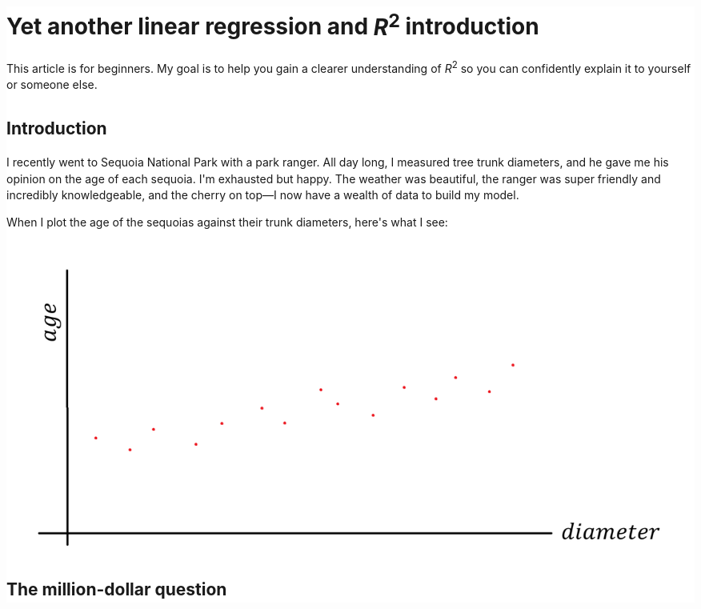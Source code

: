 # Yet another linear regression and $R^2$ introduction

This article is for beginners. My goal is to help you gain a clearer understanding of $R^2$ so you can confidently explain it to yourself or someone else. 







## Introduction
I recently went to Sequoia National Park with a park ranger. All day long, I measured tree trunk diameters, and he gave me his opinion on the age of each sequoia. I'm exhausted but happy. The weather was beautiful, the ranger was super friendly and incredibly knowledgeable, and the cherry on top—I now have a wealth of data to build my model.  

When I plot the age of the sequoias against their trunk diameters, here's what I see:  

<p align="center">
<img src="./assets/img01.png" alt="drawing" width="800"/>
<p>












## The million-dollar question
